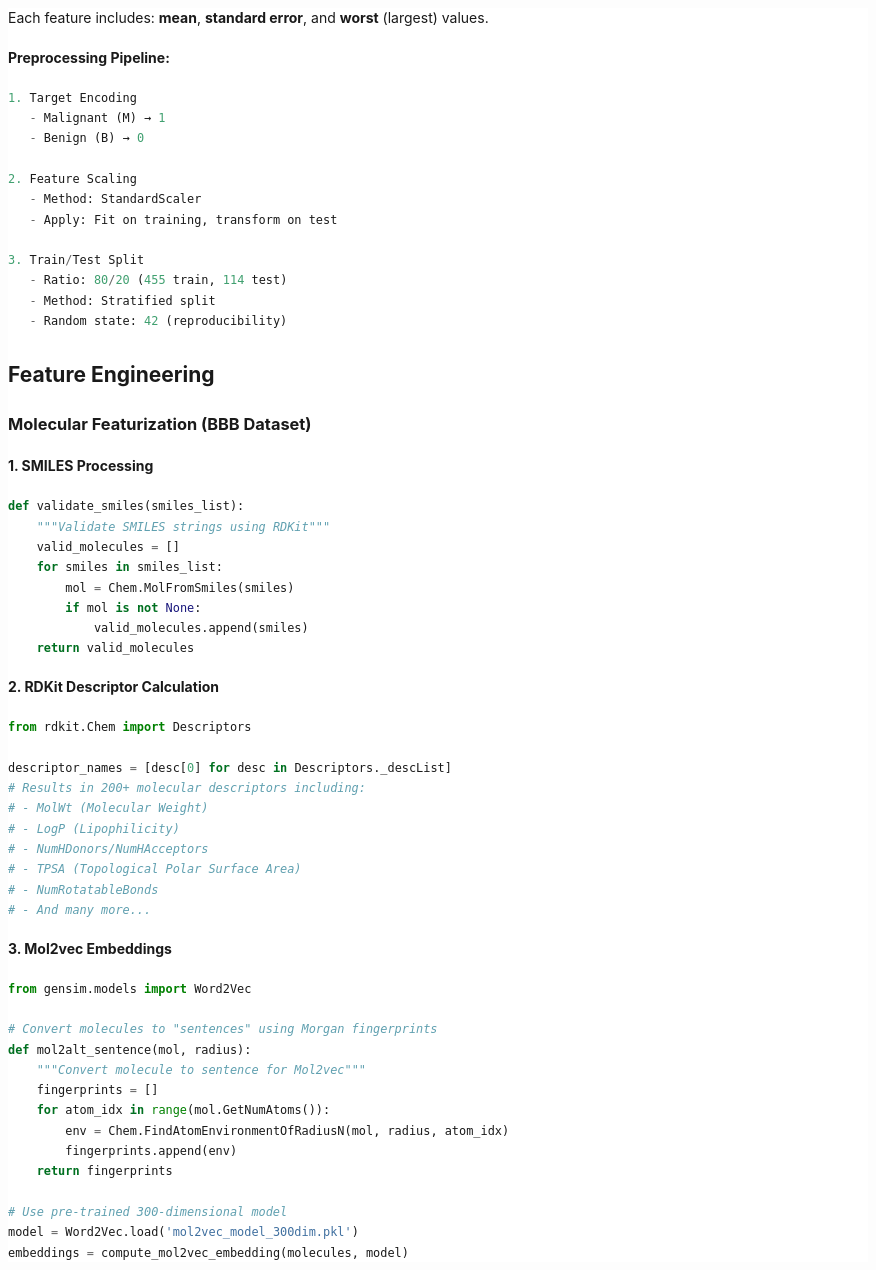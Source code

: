 Each feature includes: **mean**, **standard error**, and **worst** (largest) values.

#### Preprocessing Pipeline:
```python
1. Target Encoding
   - Malignant (M) → 1
   - Benign (B) → 0
   
2. Feature Scaling
   - Method: StandardScaler
   - Apply: Fit on training, transform on test
   
3. Train/Test Split
   - Ratio: 80/20 (455 train, 114 test)
   - Method: Stratified split
   - Random state: 42 (reproducibility)
```

## Feature Engineering

### Molecular Featurization (BBB Dataset)

#### 1. SMILES Processing
```python
def validate_smiles(smiles_list):
    """Validate SMILES strings using RDKit"""
    valid_molecules = []
    for smiles in smiles_list:
        mol = Chem.MolFromSmiles(smiles)
        if mol is not None:
            valid_molecules.append(smiles)
    return valid_molecules
```

#### 2. RDKit Descriptor Calculation
```python
from rdkit.Chem import Descriptors

descriptor_names = [desc[0] for desc in Descriptors._descList]
# Results in 200+ molecular descriptors including:
# - MolWt (Molecular Weight)
# - LogP (Lipophilicity)
# - NumHDonors/NumHAcceptors
# - TPSA (Topological Polar Surface Area)
# - NumRotatableBonds
# - And many more...
```

#### 3. Mol2vec Embeddings
```python
from gensim.models import Word2Vec

# Convert molecules to "sentences" using Morgan fingerprints
def mol2alt_sentence(mol, radius):
    """Convert molecule to sentence for Mol2vec"""
    fingerprints = []
    for atom_idx in range(mol.GetNumAtoms()):
        env = Chem.FindAtomEnvironmentOfRadiusN(mol, radius, atom_idx)
        fingerprints.append(env)
    return fingerprints

# Use pre-trained 300-dimensional model
model = Word2Vec.load('mol2vec_model_300dim.pkl')
embeddings = compute_mol2vec_embedding(molecules, model)
```